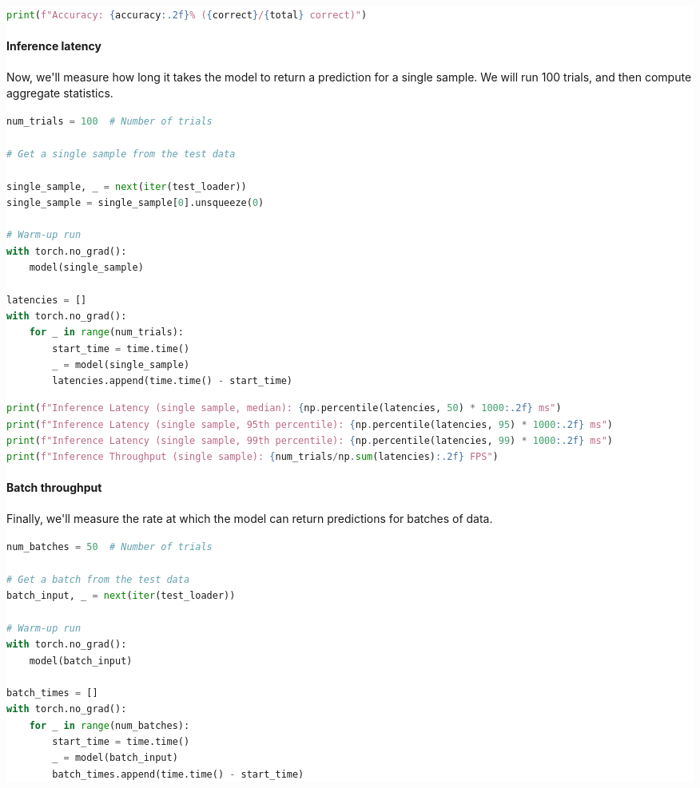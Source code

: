 ```python
print(f"Accuracy: {accuracy:.2f}% ({correct}/{total} correct)")
```




#### Inference latency

Now, we'll measure how long it takes the model to return a prediction for a single sample. We will run 100 trials, and then compute aggregate statistics.


```python
num_trials = 100  # Number of trials

# Get a single sample from the test data

single_sample, _ = next(iter(test_loader))  
single_sample = single_sample[0].unsqueeze(0)  

# Warm-up run 
with torch.no_grad():
    model(single_sample)

latencies = []
with torch.no_grad():
    for _ in range(num_trials):
        start_time = time.time()
        _ = model(single_sample)
        latencies.append(time.time() - start_time)
```



```python
print(f"Inference Latency (single sample, median): {np.percentile(latencies, 50) * 1000:.2f} ms")
print(f"Inference Latency (single sample, 95th percentile): {np.percentile(latencies, 95) * 1000:.2f} ms")
print(f"Inference Latency (single sample, 99th percentile): {np.percentile(latencies, 99) * 1000:.2f} ms")
print(f"Inference Throughput (single sample): {num_trials/np.sum(latencies):.2f} FPS")
```


#### Batch throughput 

Finally, we'll measure the rate at which the model can return predictions for batches of data. 


```python
num_batches = 50  # Number of trials

# Get a batch from the test data
batch_input, _ = next(iter(test_loader))  

# Warm-up run 
with torch.no_grad():
    model(batch_input)

batch_times = []
with torch.no_grad():
    for _ in range(num_batches):
        start_time = time.time()
        _ = model(batch_input)
        batch_times.append(time.time() - start_time)
```
